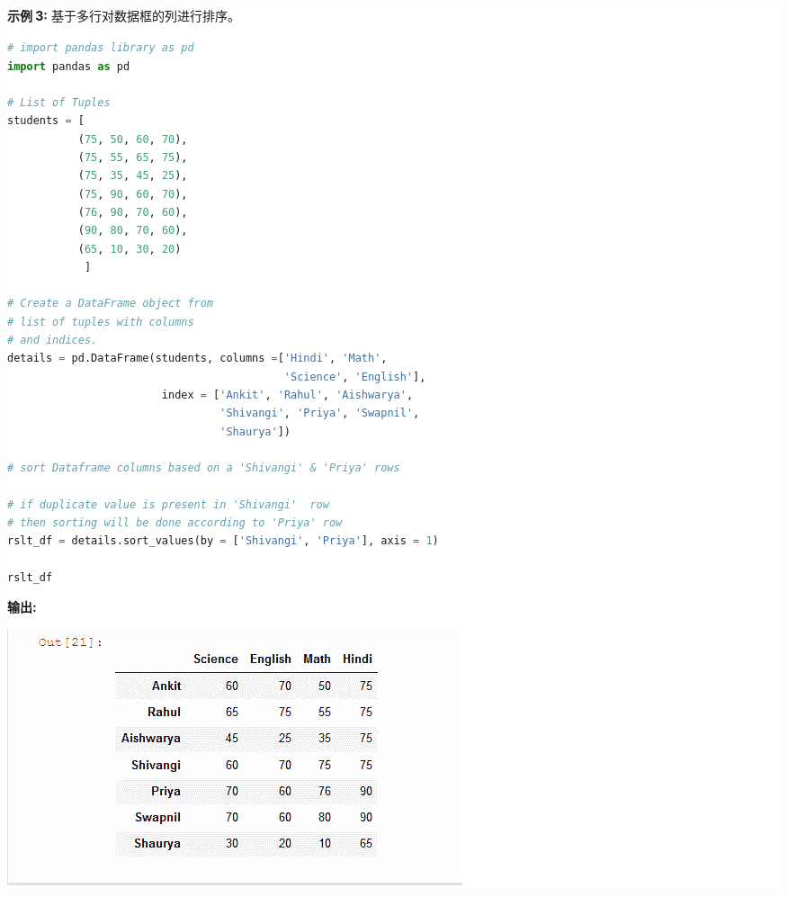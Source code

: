
**示例 3:** 基于多行对数据框的列进行排序。

```py
# import pandas library as pd
import pandas as pd

# List of Tuples
students = [
           (75, 50, 60, 70),
           (75, 55, 65, 75),
           (75, 35, 45, 25),
           (75, 90, 60, 70),
           (76, 90, 70, 60),
           (90, 80, 70, 60),
           (65, 10, 30, 20)
            ]

# Create a DataFrame object from
# list of tuples with columns
# and indices.
details = pd.DataFrame(students, columns =['Hindi', 'Math', 
                                           'Science', 'English'],
                        index = ['Ankit', 'Rahul', 'Aishwarya', 
                                 'Shivangi', 'Priya', 'Swapnil',
                                 'Shaurya'])

# sort Dataframe columns based on a 'Shivangi' & 'Priya' rows

# if duplicate value is present in 'Shivangi'  row
# then sorting will be done according to 'Priya' row
rslt_df = details.sort_values(by = ['Shivangi', 'Priya'], axis = 1)

rslt_df
```

**输出:**

![sorted dataframe ](img/b84949e562c28e7e0a3ce0efd7a0dc73.png)